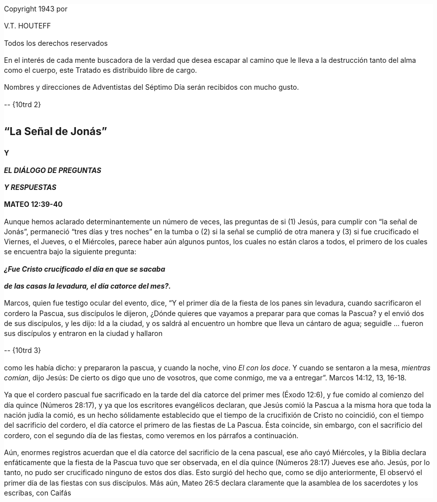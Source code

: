 Copyright 1943 por

V.T. HOUTEFF

Todos los derechos reservados

 En el interés de cada mente buscadora de la verdad que desea escapar al camino que le lleva a la destrucción tanto del alma como el cuerpo, este Tratado es distribuido libre de cargo.

 Nombres y direcciones de Adventistas del Séptimo Día serán recibidos con mucho gusto.

 -- {10trd 2}   
  
  **“La Señal de Jonás”**
-----------------------

**Y**

**_EL DIÁLOGO DE PREGUNTAS_**

**_Y RESPUESTAS_**

**MATEO 12:39-40**

 Aunque hemos aclarado determinantemente un número de veces, las preguntas de si (1) Jesús, para cumplir con “la señal de Jonás”, permaneció “tres días y tres noches” en la tumba o (2) si la señal se cumplió de otra manera y (3) si fue crucificado el Viernes, el Jueves, o el Miércoles, parece haber aún algunos puntos, los cuales no están claros a todos, el primero de los cuales se encuentra bajo la siguiente pregunta:

 **_¿Fue Cristo crucificado el día en que se sacaba_**

**_de las casas la levadura, el día catorce del mes?._**

 Marcos, quien fue testigo ocular del evento, dice, “Y el primer día de la fiesta de los panes sin levadura, cuando sacrificaron el cordero la Pascua, sus discípulos le dijeron, ¿Dónde quieres que vayamos a preparar para que comas la Pascua? y el envió dos de sus discípulos, y les dijo: Id a la ciudad, y os saldrá al encuentro un hombre que lleva un cántaro de agua; seguidle … fueron sus discípulos y entraron en la ciudad y hallaron

 -- {10trd 3}   
  
  como les había dicho: y prepararon la pascua, y cuando la noche, vino _El con los doce_. Y cuando se sentaron a la mesa, _mientras comían_, dijo Jesús: De cierto os digo que uno de vosotros, que come conmigo, me va a entregar”. Marcos 14:12, 13, 16-18.

 Ya que el cordero pascual fue sacrificado en la tarde del día catorce del primer mes (Éxodo 12:6), y fue comido al comienzo del día quince (Números 28:17), y ya que los escritores evangélicos declaran, que Jesús comió la Pascua a la misma hora que toda la nación judía la comió, es un hecho sólidamente establecido que el tiempo de la crucifixión de Cristo no coincidió, con el tiempo del sacrificio del cordero, el día catorce el primero de las fiestas de La Pascua. Ésta coincide, sin embargo, con el sacrificio del cordero, con el segundo día de las fiestas, como veremos en los párrafos a continuación.

 Aún, enormes registros acuerdan que el día catorce del sacrificio de la cena pascual, ese año cayó Miércoles, y la Biblia declara enfáticamente que la fiesta de la Pascua tuvo que ser observada, en el día quince (Números 28:17) Jueves ese año. Jesús, por lo tanto, no pudo ser crucificado ninguno de estos dos días. Esto surgió del hecho que, como se dijo anteriormente, El observó el primer día de las fiestas con sus discípulos. Más aún, Mateo 26:5 declara claramente que la asamblea de los sacerdotes y los escribas, con Caifás
